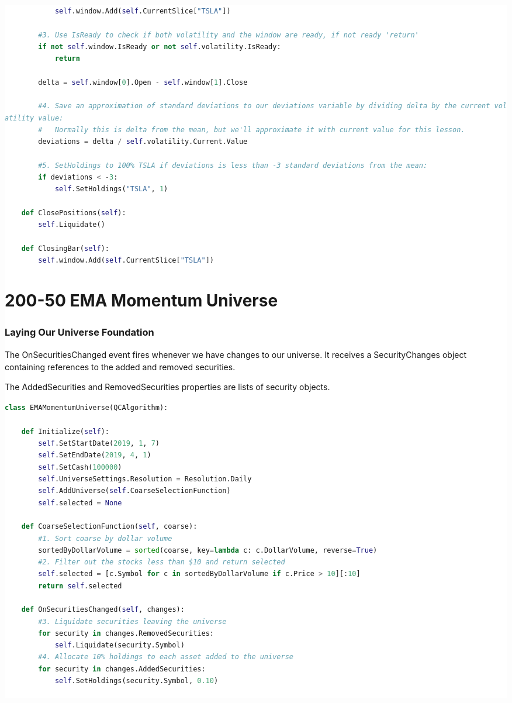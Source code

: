 ```python
            self.window.Add(self.CurrentSlice["TSLA"])
        
        #3. Use IsReady to check if both volatility and the window are ready, if not ready 'return'
        if not self.window.IsReady or not self.volatility.IsReady:
            return
        
        delta = self.window[0].Open - self.window[1].Close
        
        #4. Save an approximation of standard deviations to our deviations variable by dividing delta by the current volatility value:
        #   Normally this is delta from the mean, but we'll approximate it with current value for this lesson. 
        deviations = delta / self.volatility.Current.Value 
        
        #5. SetHoldings to 100% TSLA if deviations is less than -3 standard deviations from the mean:
        if deviations < -3:
            self.SetHoldings("TSLA", 1)
        
    def ClosePositions(self):
        self.Liquidate()
        
    def ClosingBar(self):
        self.window.Add(self.CurrentSlice["TSLA"])

```

# 200-50 EMA Momentum Universe

### Laying Our Universe Foundation
The OnSecuritiesChanged event fires whenever we have changes to our universe. It receives a SecurityChanges object containing references to the added and removed securities. 

The AddedSecurities and RemovedSecurities properties are lists of security objects.
```python
class EMAMomentumUniverse(QCAlgorithm):
    
    def Initialize(self):
        self.SetStartDate(2019, 1, 7)
        self.SetEndDate(2019, 4, 1)
        self.SetCash(100000)
        self.UniverseSettings.Resolution = Resolution.Daily
        self.AddUniverse(self.CoarseSelectionFunction)
        self.selected = None
    
    def CoarseSelectionFunction(self, coarse):
        #1. Sort coarse by dollar volume
        sortedByDollarVolume = sorted(coarse, key=lambda c: c.DollarVolume, reverse=True)
        #2. Filter out the stocks less than $10 and return selected
        self.selected = [c.Symbol for c in sortedByDollarVolume if c.Price > 10][:10]
        return self.selected
        
    def OnSecuritiesChanged(self, changes): 
        #3. Liquidate securities leaving the universe
        for security in changes.RemovedSecurities:
            self.Liquidate(security.Symbol)
        #4. Allocate 10% holdings to each asset added to the universe
        for security in changes.AddedSecurities:
            self.SetHoldings(security.Symbol, 0.10)
        

```
